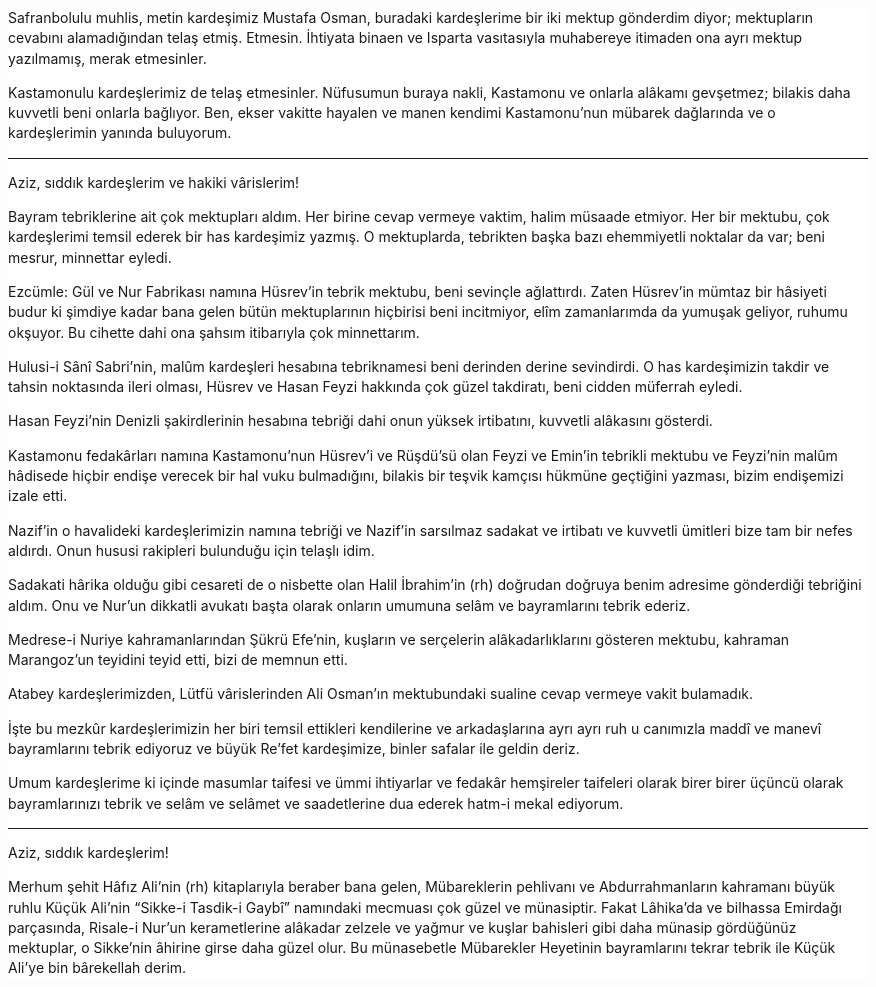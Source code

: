 Safranbolulu muhlis, metin kardeşimiz Mustafa Osman, buradaki kardeşlerime bir iki mektup gönderdim diyor; mektupların cevabını alamadığından telaş etmiş. Etmesin. İhtiyata binaen ve Isparta vasıtasıyla muhabereye itimaden ona ayrı mektup yazılmamış, merak etmesinler.

Kastamonulu kardeşlerimiz de telaş etmesinler. Nüfusumun buraya nakli, Kastamonu ve onlarla alâkamı gevşetmez; bilakis daha kuvvetli beni onlarla bağlıyor. Ben, ekser vakitte hayalen ve manen kendimi Kastamonu’nun mübarek dağlarında ve o kardeşlerimin yanında buluyorum.

***

Aziz, sıddık kardeşlerim ve hakiki vârislerim!

Bayram tebriklerine ait çok mektupları aldım. Her birine cevap vermeye vaktim, halim müsaade etmiyor. Her bir mektubu, çok kardeşlerimi temsil ederek bir has kardeşimiz yazmış. O mektuplarda, tebrikten başka bazı ehemmiyetli noktalar da var; beni mesrur, minnettar eyledi.

Ezcümle: Gül ve Nur Fabrikası namına Hüsrev’in tebrik mektubu, beni sevinçle ağlattırdı. Zaten Hüsrev’in mümtaz bir hâsiyeti budur ki şimdiye kadar bana gelen bütün mektuplarının hiçbirisi beni incitmiyor, elîm zamanlarımda da yumuşak geliyor, ruhumu okşuyor. Bu cihette dahi ona şahsım itibarıyla çok minnettarım.

Hulusi-i Sânî Sabri’nin, malûm kardeşleri hesabına tebriknamesi beni derinden derine sevindirdi. O has kardeşimizin takdir ve tahsin noktasında ileri olması, Hüsrev ve Hasan Feyzi hakkında çok güzel takdiratı, beni cidden müferrah eyledi.

Hasan Feyzi’nin Denizli şakirdlerinin hesabına tebriği dahi onun yüksek irtibatını, kuvvetli alâkasını gösterdi.

Kastamonu fedakârları namına Kastamonu’nun Hüsrev’i ve Rüşdü’sü olan Feyzi ve Emin’in tebrikli mektubu ve Feyzi’nin malûm hâdisede hiçbir endişe verecek bir hal vuku bulmadığını, bilakis bir teşvik kamçısı hükmüne geçtiğini yazması, bizim endişemizi izale etti.

Nazif’in o havalideki kardeşlerimizin namına tebriği ve Nazif’in sarsılmaz sadakat ve irtibatı ve kuvvetli ümitleri bize tam bir nefes aldırdı. Onun hususi rakipleri bulunduğu için telaşlı idim.

Sadakati hârika olduğu gibi cesareti de o nisbette olan Halil İbrahim’in (rh) doğrudan doğruya benim adresime gönderdiği tebriğini aldım. Onu ve Nur’un dikkatli avukatı başta olarak onların umumuna selâm ve bayramlarını tebrik ederiz.

Medrese-i Nuriye kahramanlarından Şükrü Efe’nin, kuşların ve serçelerin alâkadarlıklarını gösteren mektubu, kahraman Marangoz’un teyidini teyid etti, bizi de memnun etti.

Atabey kardeşlerimizden, Lütfü vârislerinden Ali Osman’ın mektubundaki sualine cevap vermeye vakit bulamadık.

İşte bu mezkûr kardeşlerimizin her biri temsil ettikleri kendilerine ve arkadaşlarına ayrı ayrı ruh u canımızla maddî ve manevî bayramlarını tebrik ediyoruz ve büyük Re’fet kardeşimize, binler safalar ile geldin deriz.

Umum kardeşlerime ki içinde masumlar taifesi ve ümmi ihtiyarlar ve fedakâr hemşireler taifeleri olarak birer birer üçüncü olarak bayramlarınızı tebrik ve selâm ve selâmet ve saadetlerine dua ederek hatm-i mekal ediyorum.

***

Aziz, sıddık kardeşlerim!

Merhum şehit Hâfız Ali’nin (rh) kitaplarıyla beraber bana gelen, Mübareklerin pehlivanı ve Abdurrahmanların kahramanı büyük ruhlu Küçük Ali’nin “Sikke-i Tasdik-i Gaybî” namındaki mecmuası çok güzel ve münasiptir. Fakat Lâhika’da ve bilhassa Emirdağı parçasında, Risale-i Nur’un kerametlerine alâkadar zelzele ve yağmur ve kuşlar bahisleri gibi daha münasip gördüğünüz mektuplar, o Sikke’nin âhirine girse daha güzel olur. Bu münasebetle Mübarekler Heyetinin bayramlarını tekrar tebrik ile Küçük Ali’ye bin bârekellah derim.

